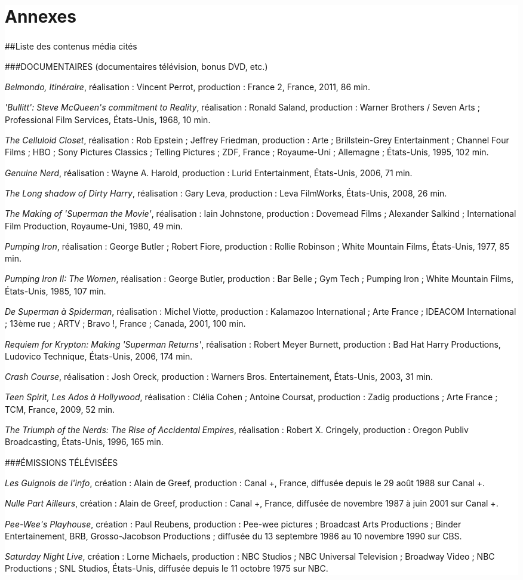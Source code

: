 # Annexes

##Liste des contenus média cités

###DOCUMENTAIRES (documentaires télévision, bonus DVD, etc.)

*Belmondo, Itinéraire*, réalisation : Vincent Perrot, production : France 2, France, 2011, 86 min.

*'Bullitt': Steve McQueen's commitment to* *Reality*, réalisation : Ronald Saland, production : Warner Brothers / Seven Arts ; Professional Film Services, États-Unis, 1968, 10 min.

*The Celluloid Closet*, réalisation : Rob Epstein ; Jeffrey Friedman, production : Arte ; Brillstein-Grey Entertainment ; Channel Four Films ; HBO ; Sony Pictures Classics ; Telling Pictures ; ZDF, France ; Royaume-Uni ; Allemagne ; États-Unis, 1995, 102 min.

*Genuine Nerd*, réalisation : Wayne A. Harold, production : Lurid Entertainment, États-Unis, 2006, 71 min.

*The Long shadow of Dirty Harry*, réalisation : Gary Leva, production : Leva FilmWorks, États-Unis, 2008, 26 min.

*The Making of 'Superman the Movie'*, réalisation : Iain Johnstone, production : Dovemead Films ; Alexander Salkind ; International Film Production, Royaume-Uni, 1980, 49 min.

*Pumping Iron*, réalisation : George Butler ; Robert Fiore, production : Rollie Robinson ; White Mountain Films, États-Unis, 1977, 85 min.

*Pumping Iron II: The Women*, réalisation : George Butler, production : Bar Belle ; Gym Tech ; Pumping Iron ; White Mountain Films, États-Unis, 1985, 107 min.

*De Superman à Spiderman*, réalisation : Michel Viotte, production : Kalamazoo International ; Arte France ; IDEACOM International ; 13ème rue ; ARTV ; Bravo !, France ; Canada, 2001, 100 min.

*Requiem for Krypton: Making 'Superman Returns'*, réalisation : Robert Meyer Burnett, production : Bad Hat Harry Productions, Ludovico Technique, États-Unis, 2006, 174 min.

*Crash Course*, réalisation : Josh Oreck, production : Warners Bros. Entertainement, États-Unis, 2003, 31 min.

*Teen Spirit, Les Ados à Hollywood*, réalisation : Clélia Cohen ; Antoine Coursat, production : Zadig productions ; Arte France ; TCM, France, 2009, 52 min.

*The Triumph of the Nerds: The Rise of Accidental Empires*, réalisation : Robert X. Cringely, production : Oregon Publiv Broadcasting, États-Unis, 1996, 165 min.

###ÉMISSIONS TÉLÉVISÉES

*Les Guignols de l'info*, création : Alain de Greef, production : Canal +, France, diffusée depuis le 29 août 1988 sur Canal +.

*Nulle Part Ailleurs*, création : Alain de Greef, production : Canal +, France, diffusée de novembre 1987 à juin 2001 sur Canal +.

*Pee-Wee's Playhouse*, création : Paul Reubens, production : Pee-wee pictures ; Broadcast Arts Productions ; Binder Entertainement, BRB, Grosso-Jacobson Productions ; diffusée du 13 septembre 1986 au 10 novembre 1990 sur CBS.

*Saturday Night Live*, création : Lorne Michaels, production : NBC Studios ; NBC Universal Television ; Broadway Video ; NBC Productions ; SNL Studios, États-Unis, diffusée depuis le 11 octobre 1975 sur NBC.
